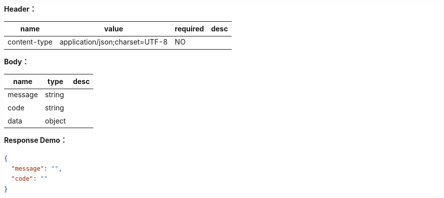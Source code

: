 **Header：**

| name  |  value  |  required  | desc  |
| ------------ | ------------ | ------------ | ------------ |
| content-type | application/json;charset=UTF-8 | NO |   |

**Body：**

| name | type | desc |
| ------------ | ------------ | ------------ |
| message | string |  | 
| code | string |  | 
| data | object |  | 

**Response Demo：**

```json
{
  "message": "",
  "code": ""
}
```


